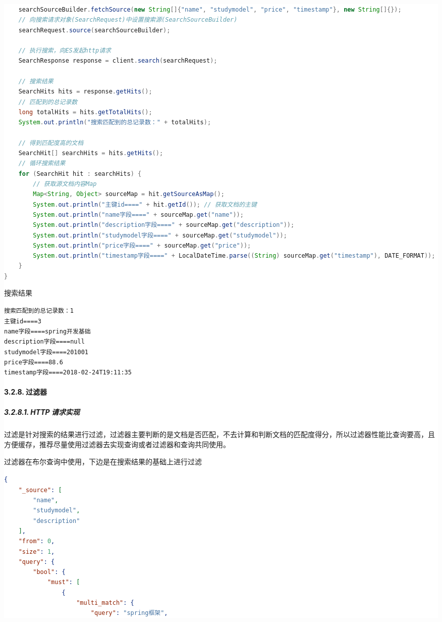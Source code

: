 ```java
    searchSourceBuilder.fetchSource(new String[]{"name", "studymodel", "price", "timestamp"}, new String[]{});
    // 向搜索请求对象(SearchRequest)中设置搜索源(SearchSourceBuilder)
    searchRequest.source(searchSourceBuilder);

    // 执行搜索，向ES发起http请求
    SearchResponse response = client.search(searchRequest);

    // 搜索结果
    SearchHits hits = response.getHits();
    // 匹配到的总记录数
    long totalHits = hits.getTotalHits();
    System.out.println("搜索匹配到的总记录数：" + totalHits);

    // 得到匹配度高的文档
    SearchHit[] searchHits = hits.getHits();
    // 循环搜索结果
    for (SearchHit hit : searchHits) {
        // 获取源文档内容Map
        Map<String, Object> sourceMap = hit.getSourceAsMap();
        System.out.println("主键id====" + hit.getId()); // 获取文档的主键
        System.out.println("name字段====" + sourceMap.get("name"));
        System.out.println("description字段====" + sourceMap.get("description"));
        System.out.println("studymodel字段====" + sourceMap.get("studymodel"));
        System.out.println("price字段====" + sourceMap.get("price"));
        System.out.println("timestamp字段====" + LocalDateTime.parse((String) sourceMap.get("timestamp"), DATE_FORMAT));
    }
}
```

搜索结果

```console
搜索匹配到的总记录数：1
主键id====3
name字段====spring开发基础
description字段====null
studymodel字段====201001
price字段====88.6
timestamp字段====2018-02-24T19:11:35
```

#### 3.2.8. 过滤器

##### 3.2.8.1. HTTP 请求实现

过滤是针对搜索的结果进行过滤，过滤器主要判断的是文档是否匹配，不去计算和判断文档的匹配度得分，所以过滤器性能比查询要高，且方便缓存，推荐尽量使用过滤器去实现查询或者过滤器和查询共同使用。

过滤器在布尔查询中使用，下边是在搜索结果的基础上进行过滤

```json
{
    "_source": [
        "name",
        "studymodel",
        "description"
    ],
    "from": 0,
    "size": 1,
    "query": {
        "bool": {
            "must": [
                {
                    "multi_match": {
                        "query": "spring框架",
```
